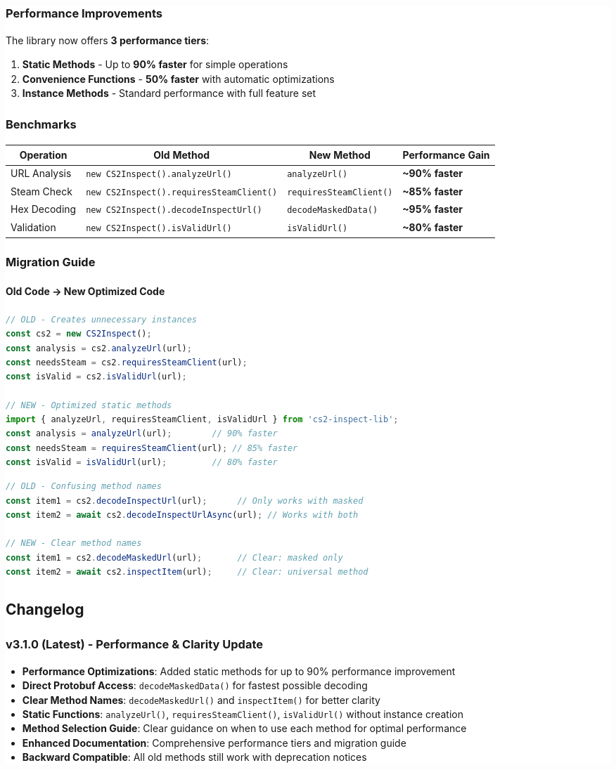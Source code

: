 ### Performance Improvements

The library now offers **3 performance tiers**:

1. **Static Methods** - Up to **90% faster** for simple operations
2. **Convenience Functions** - **50% faster** with automatic optimizations
3. **Instance Methods** - Standard performance with full feature set

### Benchmarks

| Operation | Old Method | New Method | Performance Gain |
|-----------|------------|------------|------------------|
| URL Analysis | `new CS2Inspect().analyzeUrl()` | `analyzeUrl()` | **~90% faster** |
| Steam Check | `new CS2Inspect().requiresSteamClient()` | `requiresSteamClient()` | **~85% faster** |
| Hex Decoding | `new CS2Inspect().decodeInspectUrl()` | `decodeMaskedData()` | **~95% faster** |
| Validation | `new CS2Inspect().isValidUrl()` | `isValidUrl()` | **~80% faster** |

### Migration Guide

#### Old Code → New Optimized Code

```typescript
// OLD - Creates unnecessary instances
const cs2 = new CS2Inspect();
const analysis = cs2.analyzeUrl(url);
const needsSteam = cs2.requiresSteamClient(url);
const isValid = cs2.isValidUrl(url);

// NEW - Optimized static methods
import { analyzeUrl, requiresSteamClient, isValidUrl } from 'cs2-inspect-lib';
const analysis = analyzeUrl(url);        // 90% faster
const needsSteam = requiresSteamClient(url); // 85% faster
const isValid = isValidUrl(url);         // 80% faster
```

```typescript
// OLD - Confusing method names
const item1 = cs2.decodeInspectUrl(url);      // Only works with masked
const item2 = await cs2.decodeInspectUrlAsync(url); // Works with both

// NEW - Clear method names
const item1 = cs2.decodeMaskedUrl(url);       // Clear: masked only
const item2 = await cs2.inspectItem(url);     // Clear: universal method
```

## Changelog

### v3.1.0 (Latest) - Performance & Clarity Update
- **Performance Optimizations**: Added static methods for up to 90% performance improvement
- **Direct Protobuf Access**: `decodeMaskedData()` for fastest possible decoding
- **Clear Method Names**: `decodeMaskedUrl()` and `inspectItem()` for better clarity
- **Static Functions**: `analyzeUrl()`, `requiresSteamClient()`, `isValidUrl()` without instance creation
- **Method Selection Guide**: Clear guidance on when to use each method for optimal performance
- **Enhanced Documentation**: Comprehensive performance tiers and migration guide
- **Backward Compatible**: All old methods still work with deprecation notices
